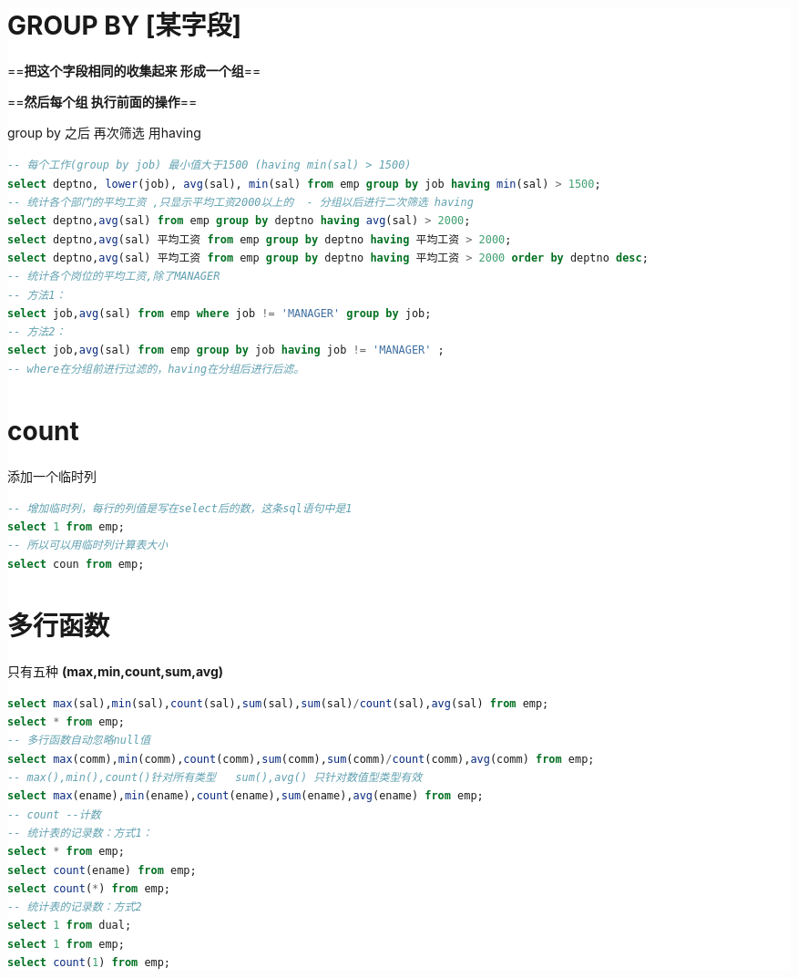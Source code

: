 # GROUP BY [某字段]

==**把这个字段相同的收集起来 形成一个组**==

==**然后每个组 执行前面的操作**==



group by 之后 再次筛选 用having

```sql
-- 每个工作(group by job) 最小值大于1500 (having min(sal) > 1500)
select deptno, lower(job), avg(sal), min(sal) from emp group by job having min(sal) > 1500;
-- 统计各个部门的平均工资 ,只显示平均工资2000以上的  - 分组以后进行二次筛选 having
select deptno,avg(sal) from emp group by deptno having avg(sal) > 2000;
select deptno,avg(sal) 平均工资 from emp group by deptno having 平均工资 > 2000;
select deptno,avg(sal) 平均工资 from emp group by deptno having 平均工资 > 2000 order by deptno desc;
-- 统计各个岗位的平均工资,除了MANAGER
-- 方法1：
select job,avg(sal) from emp where job != 'MANAGER' group by job;
-- 方法2：
select job,avg(sal) from emp group by job having job != 'MANAGER' ;
-- where在分组前进行过滤的，having在分组后进行后滤。
```

# count

添加一个临时列

```sql
-- 增加临时列，每行的列值是写在select后的数，这条sql语句中是1
select 1 from emp;
-- 所以可以用临时列计算表大小
select coun from emp;
```



# 多行函数

只有五种 **(max,min,count,sum,avg)** 

```sql
select max(sal),min(sal),count(sal),sum(sal),sum(sal)/count(sal),avg(sal) from emp;
select * from emp;
-- 多行函数自动忽略null值
select max(comm),min(comm),count(comm),sum(comm),sum(comm)/count(comm),avg(comm) from emp;
-- max(),min(),count()针对所有类型   sum(),avg() 只针对数值型类型有效
select max(ename),min(ename),count(ename),sum(ename),avg(ename) from emp;
-- count --计数   
-- 统计表的记录数：方式1：
select * from emp;
select count(ename) from emp;
select count(*) from emp;
-- 统计表的记录数：方式2
select 1 from dual;
select 1 from emp;
select count(1) from emp;
```
